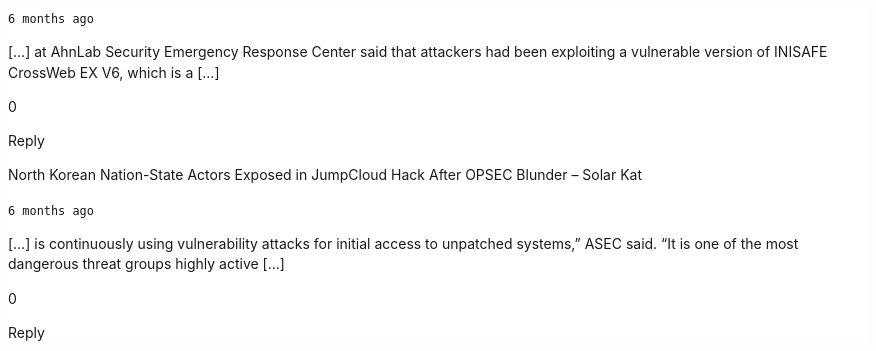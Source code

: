 

    6 months ago













[…] at AhnLab Security Emergency Response Center said that attackers had been exploiting a vulnerable version of INISAFE CrossWeb EX V6, which is a […]






0






Reply













North Korean Nation-State Actors Exposed in JumpCloud Hack After OPSEC Blunder – Solar Kat



    6 months ago













[…] is continuously using vulnerability attacks for initial access to unpatched systems,” ASEC said. “It is one of the most dangerous threat groups highly active […]






0






Reply



